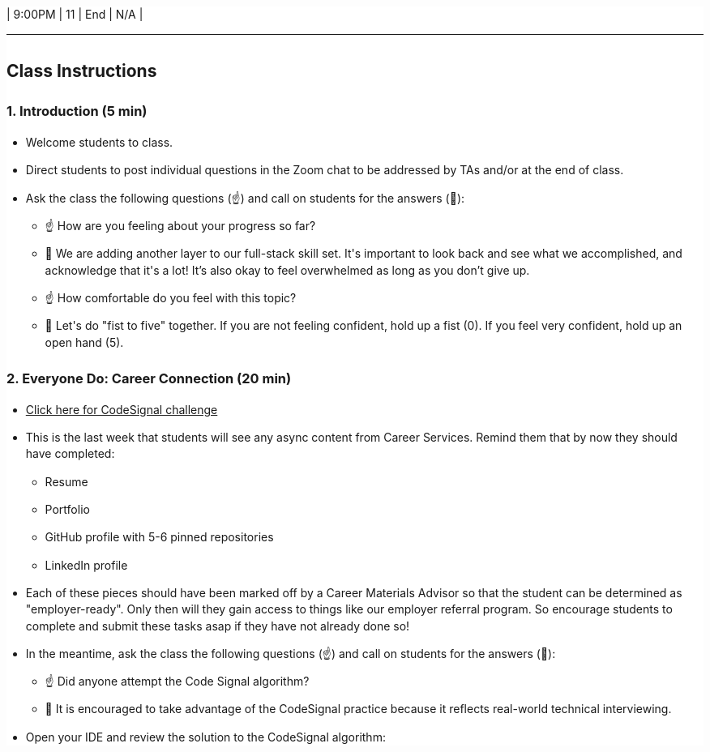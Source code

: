 | 9:00PM | 11  | End                                 | N/A      |

---

## Class Instructions 

### 1. Introduction (5 min)

* Welcome students to class.

* Direct students to post individual questions in the Zoom chat to be addressed by TAs and/or at the end of class.

* Ask the class the following questions (☝️) and call on students for the answers (🙋):

    * ☝️ How are you feeling about your progress so far?

    * 🙋 We are adding another layer to our full-stack skill set. It's important to look back and see what we accomplished, and acknowledge that it's a lot! It’s also okay to feel overwhelmed as long as you don’t give up.

    * ☝️ How comfortable do you feel with this topic? 

    * 🙋 Let's do "fist to five" together. If you are not feeling confident, hold up a fist (0). If you feel very confident, hold up an open hand (5).


### 2. Everyone Do: Career Connection (20 min)

* [Click here for CodeSignal challenge](https://app.codesignal.com/public-test/AxFMTeyBvraiNL7H2/qzdetcA7ztuarH) 

* This is the last week that students will see any async content from Career Services. Remind them that by now they should have completed:

    * Resume

    * Portfolio

    * GitHub profile with 5-6 pinned repositories

    * LinkedIn profile

* Each of these pieces should have been marked off by a Career Materials Advisor so that the student can be determined as "employer-ready". Only then will they gain access to things like our employer referral program. So encourage students to complete and submit these tasks asap if they have not already done so!

* In the meantime, ask the class the following questions (☝️) and call on students for the answers (🙋):

    * ☝️ Did anyone attempt the Code Signal algorithm?

    * 🙋 It is encouraged to take advantage of the CodeSignal practice because it reflects real-world technical interviewing.

* Open your IDE and review the solution to the CodeSignal algorithm:
